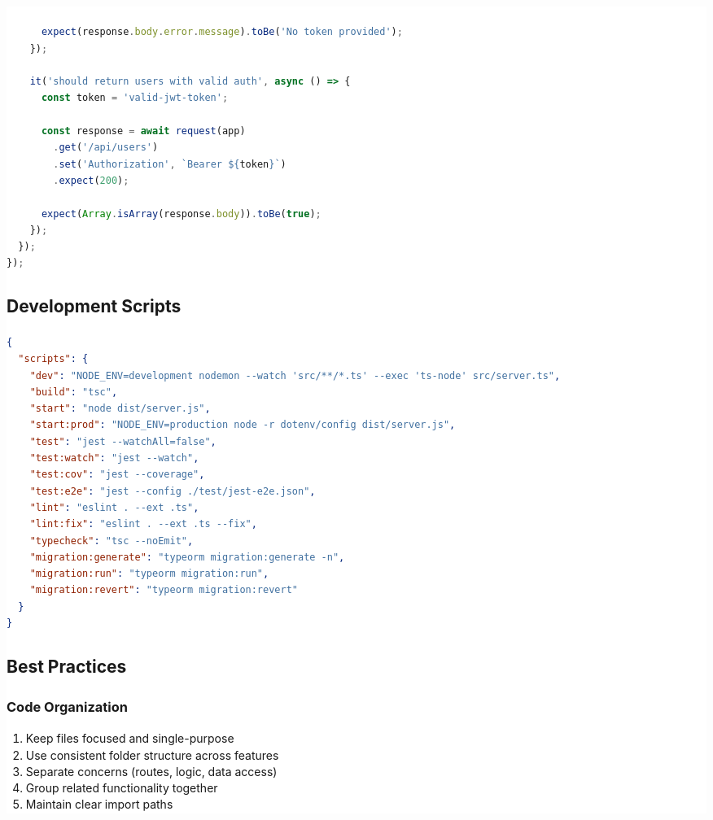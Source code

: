```typescript
      
      expect(response.body.error.message).toBe('No token provided');
    });

    it('should return users with valid auth', async () => {
      const token = 'valid-jwt-token';
      
      const response = await request(app)
        .get('/api/users')
        .set('Authorization', `Bearer ${token}`)
        .expect(200);
      
      expect(Array.isArray(response.body)).toBe(true);
    });
  });
});
```

## Development Scripts

```json
{
  "scripts": {
    "dev": "NODE_ENV=development nodemon --watch 'src/**/*.ts' --exec 'ts-node' src/server.ts",
    "build": "tsc",
    "start": "node dist/server.js",
    "start:prod": "NODE_ENV=production node -r dotenv/config dist/server.js",
    "test": "jest --watchAll=false",
    "test:watch": "jest --watch",
    "test:cov": "jest --coverage",
    "test:e2e": "jest --config ./test/jest-e2e.json",
    "lint": "eslint . --ext .ts",
    "lint:fix": "eslint . --ext .ts --fix",
    "typecheck": "tsc --noEmit",
    "migration:generate": "typeorm migration:generate -n",
    "migration:run": "typeorm migration:run",
    "migration:revert": "typeorm migration:revert"
  }
}
```

## Best Practices

### Code Organization
1. Keep files focused and single-purpose
2. Use consistent folder structure across features
3. Separate concerns (routes, logic, data access)
4. Group related functionality together
5. Maintain clear import paths
